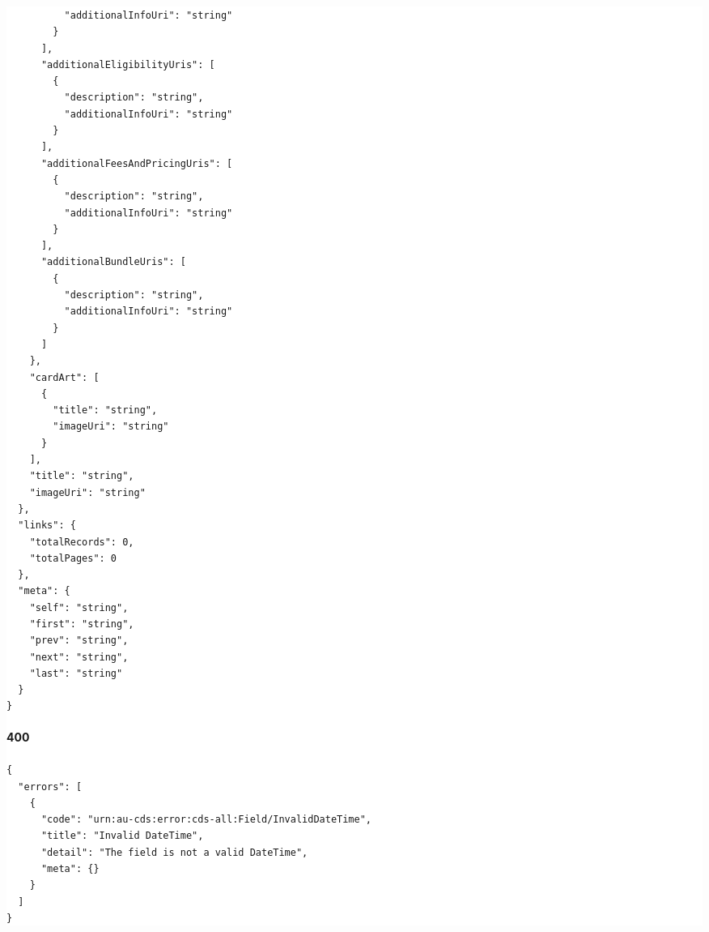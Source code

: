 ````
          "additionalInfoUri": "string"
        }
      ],
      "additionalEligibilityUris": [
        {
          "description": "string",
          "additionalInfoUri": "string"
        }
      ],
      "additionalFeesAndPricingUris": [
        {
          "description": "string",
          "additionalInfoUri": "string"
        }
      ],
      "additionalBundleUris": [
        {
          "description": "string",
          "additionalInfoUri": "string"
        }
      ]
    },
    "cardArt": [
      {
        "title": "string",
        "imageUri": "string"
      }
    ],
    "title": "string",
    "imageUri": "string"
  },
  "links": {
    "totalRecords": 0,
    "totalPages": 0
  },
  "meta": {
    "self": "string",
    "first": "string",
    "prev": "string",
    "next": "string",
    "last": "string"
  }
}
````
#### 400

```
{
  "errors": [
    {
      "code": "urn:au-cds:error:cds-all:Field/InvalidDateTime",
      "title": "Invalid DateTime",
      "detail": "The field is not a valid DateTime",
      "meta": {}
    }
  ]
}
```
